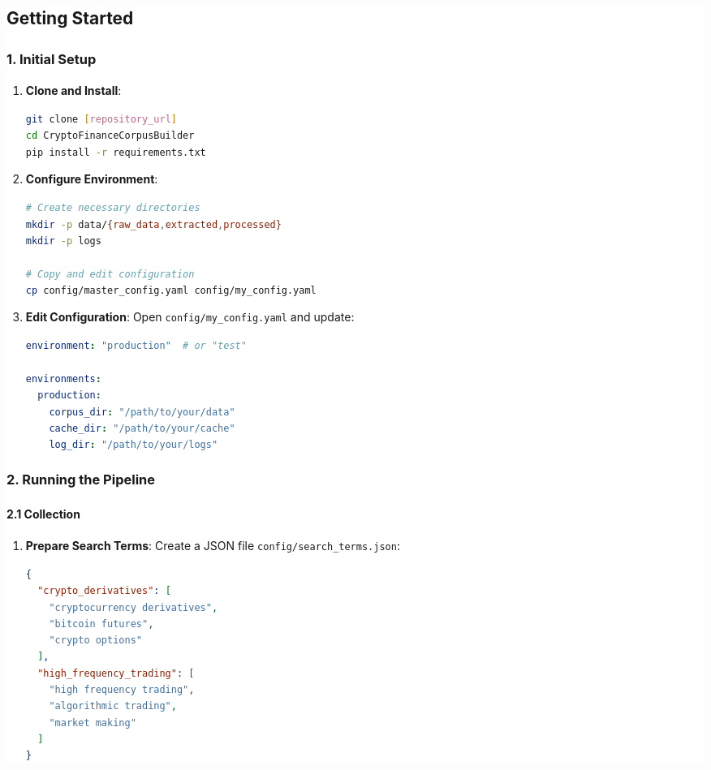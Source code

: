 ## Getting Started

### 1. Initial Setup

1. **Clone and Install**:
   ```bash
   git clone [repository_url]
   cd CryptoFinanceCorpusBuilder
   pip install -r requirements.txt
   ```

2. **Configure Environment**:
   ```bash
   # Create necessary directories
   mkdir -p data/{raw_data,extracted,processed}
   mkdir -p logs
   
   # Copy and edit configuration
   cp config/master_config.yaml config/my_config.yaml
   ```

3. **Edit Configuration**:
   Open `config/my_config.yaml` and update:
   ```yaml
   environment: "production"  # or "test"
   
   environments:
     production:
       corpus_dir: "/path/to/your/data"
       cache_dir: "/path/to/your/cache"
       log_dir: "/path/to/your/logs"
   ```

### 2. Running the Pipeline

#### 2.1 Collection

1. **Prepare Search Terms**:
   Create a JSON file `config/search_terms.json`:
   ```json
   {
     "crypto_derivatives": [
       "cryptocurrency derivatives",
       "bitcoin futures",
       "crypto options"
     ],
     "high_frequency_trading": [
       "high frequency trading",
       "algorithmic trading",
       "market making"
     ]
   }
   ```
